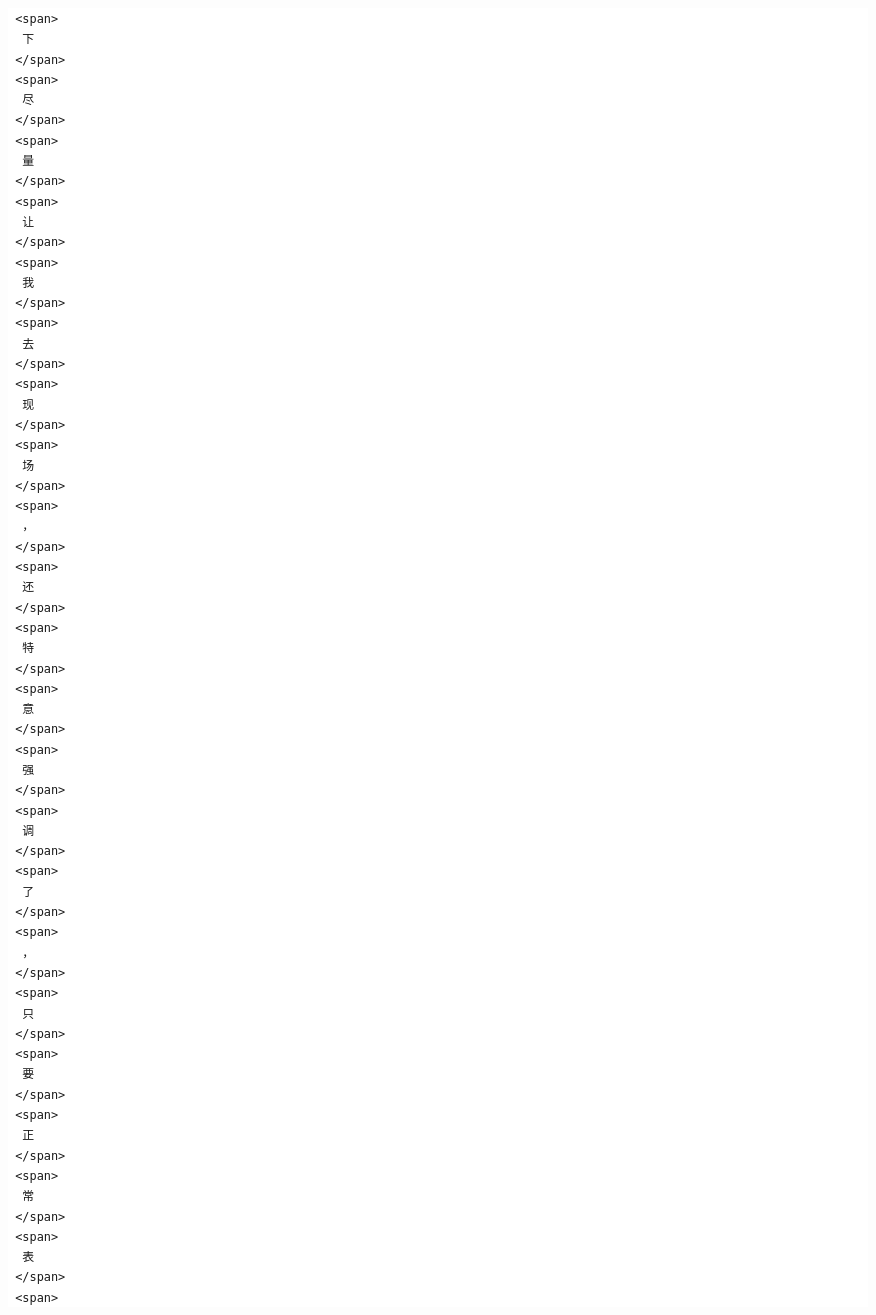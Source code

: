      <span>
      下
     </span>
     <span>
      尽
     </span>
     <span>
      量
     </span>
     <span>
      让
     </span>
     <span>
      我
     </span>
     <span>
      去
     </span>
     <span>
      现
     </span>
     <span>
      场
     </span>
     <span>
      ，
     </span>
     <span>
      还
     </span>
     <span>
      特
     </span>
     <span>
      意
     </span>
     <span>
      强
     </span>
     <span>
      调
     </span>
     <span>
      了
     </span>
     <span>
      ，
     </span>
     <span>
      只
     </span>
     <span>
      要
     </span>
     <span>
      正
     </span>
     <span>
      常
     </span>
     <span>
      表
     </span>
     <span>